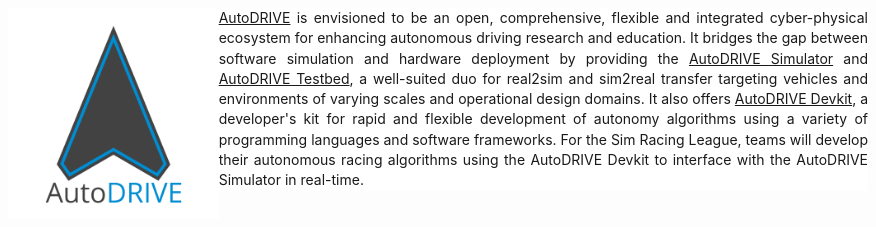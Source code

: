 <img src="/../assets/images/logos/AutoDRIVE Logo.png" width="24.5%" align="left"/>
<p align="justify">
<a href="https://autodrive-ecosystem.github.io/">AutoDRIVE</a> is envisioned to be an open, comprehensive, flexible and integrated cyber-physical ecosystem for enhancing autonomous driving research and education. It bridges the gap between software simulation and hardware deployment by providing the <a href="https://github.com/Tinker-Twins/AutoDRIVE/tree/AutoDRIVE-Simulator">AutoDRIVE Simulator</a> and <a href="https://github.com/Tinker-Twins/AutoDRIVE/tree/AutoDRIVE-Testbed">AutoDRIVE Testbed</a>, a well-suited duo for real2sim and sim2real transfer targeting vehicles and environments of varying scales and operational design domains. It also offers <a href="https://github.com/Tinker-Twins/AutoDRIVE/tree/AutoDRIVE-Devkit">AutoDRIVE Devkit</a>, a developer's kit for rapid and flexible development of autonomy algorithms using a variety of programming languages and software frameworks. For the Sim Racing League, teams will develop their autonomous racing algorithms using the AutoDRIVE Devkit to interface with the AutoDRIVE Simulator in real-time.
</p>
